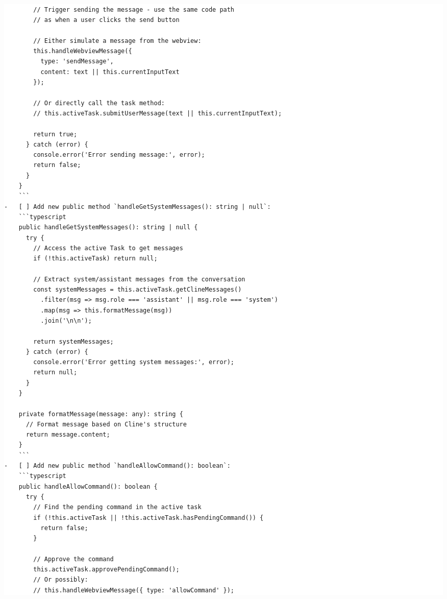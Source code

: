            // Trigger sending the message - use the same code path
            // as when a user clicks the send button
            
            // Either simulate a message from the webview:
            this.handleWebviewMessage({
              type: 'sendMessage',
              content: text || this.currentInputText
            });
            
            // Or directly call the task method:
            // this.activeTask.submitUserMessage(text || this.currentInputText);
            
            return true;
          } catch (error) {
            console.error('Error sending message:', error);
            return false;
          }
        }
        ```
    -   [ ] Add new public method `handleGetSystemMessages(): string | null`:
        ```typescript
        public handleGetSystemMessages(): string | null {
          try {
            // Access the active Task to get messages
            if (!this.activeTask) return null;
            
            // Extract system/assistant messages from the conversation
            const systemMessages = this.activeTask.getClineMessages()
              .filter(msg => msg.role === 'assistant' || msg.role === 'system')
              .map(msg => this.formatMessage(msg))
              .join('\n\n');
            
            return systemMessages;
          } catch (error) {
            console.error('Error getting system messages:', error);
            return null;
          }
        }
        
        private formatMessage(message: any): string {
          // Format message based on Cline's structure
          return message.content;
        }
        ```
    -   [ ] Add new public method `handleAllowCommand(): boolean`:
        ```typescript
        public handleAllowCommand(): boolean {
          try {
            // Find the pending command in the active task
            if (!this.activeTask || !this.activeTask.hasPendingCommand()) {
              return false;
            }
            
            // Approve the command
            this.activeTask.approvePendingCommand();
            // Or possibly:
            // this.handleWebviewMessage({ type: 'allowCommand' });
            